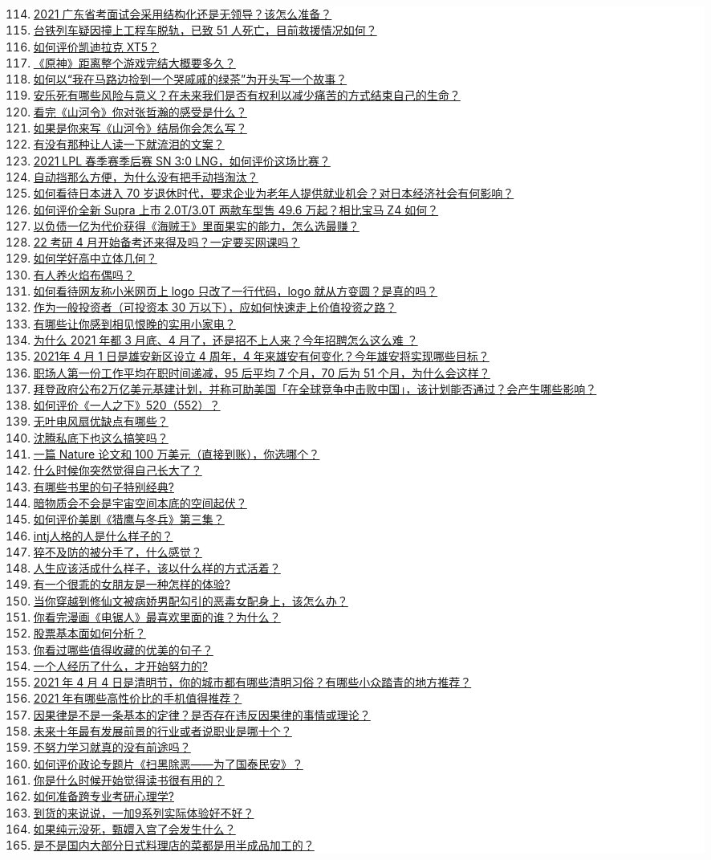114. [2021 广东省考面试会采用结构化还是无领导？该怎么准备？](https://www.zhihu.com/question/449409188)
115. [台铁列车疑因撞上工程车脱轨，已致 51
     人死亡，目前救援情况如何？](https://www.zhihu.com/question/452519498)
116. [如何评价凯迪拉克 XT5？](https://www.zhihu.com/question/42012721)
117. [《原神》距离整个游戏完结大概要多久？](https://www.zhihu.com/question/451955796)
118. [如何以“我在马路边捡到一个哭戚戚的绿茶”为开头写一个故事？](https://www.zhihu.com/question/445322762)
119. [安乐死有哪些风险与意义？在未来我们是否有权利以减少痛苦的方式结束自己的生命？](https://www.zhihu.com/question/452389891)
120. [看完《山河令》你对张哲瀚的感受是什么？](https://www.zhihu.com/question/451121066)
121. [如果是你来写《山河令》结局你会怎么写？](https://www.zhihu.com/question/450940226)
122. [有没有那种让人读一下就流泪的文案？](https://www.zhihu.com/question/436353347)
123. [2021 LPL 春季赛季后赛 SN 3:0
     LNG，如何评价这场比赛？](https://www.zhihu.com/question/452558944)
124. [自动挡那么方便，为什么没有把手动挡淘汰？](https://www.zhihu.com/question/448189762)
125. [如何看待日本进入 70
     岁退休时代，要求企业为老年人提供就业机会？对日本经济社会有何影响？](https://www.zhihu.com/question/452499705)
126. [如何评价全新 Supra 上市 2.0T/3.0T 两款车型售 49.6 万起？相比宝马 Z4
     如何？](https://www.zhihu.com/question/452510624)
127. [以负债一亿为代价获得《海贼王》里面果实的能力，怎么选最赚？](https://www.zhihu.com/question/452207571)
128. [22 考研 4 月开始备考还来得及吗？一定要买网课吗？](https://www.zhihu.com/question/452348547)
129. [如何学好高中立体几何？](https://www.zhihu.com/question/27632773)
130. [有人养火焰布偶吗？](https://www.zhihu.com/question/319359608)
131. [如何看待网友称小米网页上 logo 只改了一行代码，logo
     就从方变圆？是真的吗？](https://www.zhihu.com/question/452180773)
132. [作为一般投资者（可投资本 30
     万以下），应如何快速走上价值投资之路？](https://www.zhihu.com/question/452185356)
133. [有哪些让你感到相见恨晚的实用小家电？](https://www.zhihu.com/question/425277382)
134. [为什么 2021 年都 3 月底、4 月了，还是招不上人来？今年招聘怎么这么难
     ？](https://www.zhihu.com/question/451338712)
135. [2021年 4 月 1 日是雄安新区设立 4 周年，4
     年来雄安有何变化？今年雄安将实现哪些目标？](https://www.zhihu.com/question/452334718)
136. [职场人第一份工作平均在职时间递减，95 后平均 7 个月，70 后为 51
     个月，为什么会这样？](https://www.zhihu.com/question/452401434)
137. [拜登政府公布2万亿美元基建计划，并称可助美国「在全球竞争中击败中国」，该计划能否通过？会产生哪些影响？](https://www.zhihu.com/question/452397238)
138. [如何评价《一人之下》520（552）？](https://www.zhihu.com/question/452472660)
139. [无叶电风扇优缺点有哪些？](https://www.zhihu.com/question/19754711)
140. [沈腾私底下也这么搞笑吗？](https://www.zhihu.com/question/449715891)
141. [一篇 Nature 论文和 100
     万美元（直接到账），你选哪个？](https://www.zhihu.com/question/452216513)
142. [什么时候你突然觉得自己长大了？](https://www.zhihu.com/question/54307369)
143. [有哪些书里的句子特别经典?](https://www.zhihu.com/question/451414836)
144. [暗物质会不会是宇宙空间本底的空间起伏？](https://www.zhihu.com/question/448895955)
145. [如何评价美剧《猎鹰与冬兵》第三集？](https://www.zhihu.com/question/451601101)
146. [intj人格的人是什么样子的？](https://www.zhihu.com/question/323898663)
147. [猝不及防的被分手了，什么感觉？](https://www.zhihu.com/question/358145452)
148. [人生应该活成什么样子，该以什么样的方式活着？](https://www.zhihu.com/question/290003248)
149. [有一个很乖的女朋友是一种怎样的体验?](https://www.zhihu.com/question/307307359)
150. [当你穿越到修仙文被病娇男配勾引的恶毒女配身上，该怎么办？](https://www.zhihu.com/question/411691149)
151. [你看完漫画《电锯人》最喜欢里面的谁？为什么？](https://www.zhihu.com/question/448425662)
152. [股票基本面如何分析？](https://www.zhihu.com/question/23192771)
153. [你看过哪些值得收藏的优美的句子？](https://www.zhihu.com/question/447479097)
154. [一个人经历了什么，才开始努力的?](https://www.zhihu.com/question/448374507)
155. [2021 年 4 月 4
     日是清明节，你的城市都有哪些清明习俗？有哪些小众踏青的地方推荐？](https://www.zhihu.com/question/452518969)
156. [2021 年有哪些高性价比的手机值得推荐？](https://www.zhihu.com/question/413851618)
157. [因果律是不是一条基本的定律？是否存在违反因果律的事情或理论？](https://www.zhihu.com/question/20773047)
158. [未来十年最有发展前景的行业或者说职业是哪十个？](https://www.zhihu.com/question/20046707)
159. [不努力学习就真的没有前途吗？](https://www.zhihu.com/question/448159788)
160. [如何评价政论专题片《扫黑除恶——为了国泰民安》？](https://www.zhihu.com/question/452396270)
161. [你是什么时候开始觉得读书很有用的？](https://www.zhihu.com/question/448000360)
162. [如何准备跨专业考研心理学?](https://www.zhihu.com/question/29911654)
163. [到货的来说说，一加9系列实际体验好不好？](https://www.zhihu.com/question/452352794)
164. [如果纯元没死，甄嬛入宫了会发生什么？](https://www.zhihu.com/question/449763731)
165. [是不是国内大部分日式料理店的菜都是用半成品加工的？](https://www.zhihu.com/question/25686948)